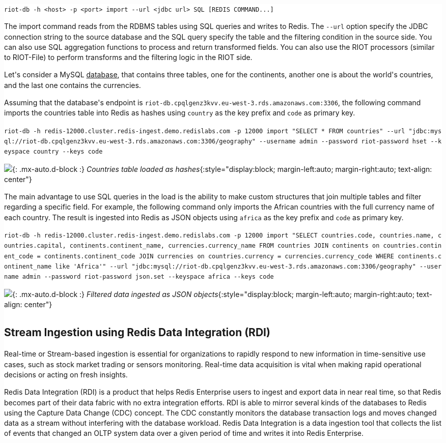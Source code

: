 ``` 
riot-db -h <host> -p <port> import --url <jdbc url> SQL [REDIS COMMAND...]
```

The import command reads from the RDBMS tables using SQL queries and writes to Redis. The `--url` option specify the JDBC connection string to the source database and the SQL query specify the table and the filtering condition in the source side. You can also use SQL aggregation functions to process and return transformed fields. You can also use the RIOT processors (similar to RIOT-File) to perform transforms and the filtering logic in the RIOT side. 

Let's consider a MySQL [database](https://github.com/aelkouhen/Geo-Maersk/blob/master/geo_unlocode/mysql_script), that contains three tables, one for the continents, another one is about the world's countries, and the last one contains the currencies. 

Assuming that the database's endpoint is `riot-db.cpqlgenz3kvv.eu-west-3.rds.amazonaws.com:3306`, the following command imports the countries table into Redis as hashes using `country` as the key prefix and `code` as primary key. 

```  
riot-db -h redis-12000.cluster.redis-ingest.demo.redislabs.com -p 12000 import "SELECT * FROM countries" --url "jdbc:mysql://riot-db.cpqlgenz3kvv.eu-west-3.rds.amazonaws.com:3306/geography" --username admin --password riot-password hset --keyspace country --keys code
``` 

![](https://blogger.googleusercontent.com/img/b/R29vZ2xl/AVvXsEjJwlNwqPQeFwB1heRddXZ5NRDy02xbBIOBbFJDL-Cbyg9JjiurF7SLqz9JIxUAYftHZt3Kn8fVnMdW_Ua9nKiOy45phrG42LECNH1IJDCuvhtEvNwED6LlE6c5JYQdwWLK4uCSQUc2GI2GDdEi-ybH6B47d2y5GEkHs5g3TcIzx8Jt6yMrqc-S8nbV){: .mx-auto.d-block :} *Countries table loaded as hashes*{:style="display:block; margin-left:auto; margin-right:auto; text-align: center"}

The main advantage to use SQL queries in the load is the ability to make custom structures that join multiple tables and filter regarding a specific field. For example, the following command only imports the African countries with the full currency name of each country. The result is ingested into Redis as JSON objects using `africa` as the key prefix and `code` as primary key. 

```    
riot-db -h redis-12000.cluster.redis-ingest.demo.redislabs.com -p 12000 import "SELECT countries.code, countries.name, countries.capital, continents.continent_name, currencies.currency_name FROM countries JOIN continents on countries.continent_code = continents.continent_code JOIN currencies on countries.currency = currencies.currency_code WHERE continents.continent_name like 'Africa'" --url "jdbc:mysql://riot-db.cpqlgenz3kvv.eu-west-3.rds.amazonaws.com:3306/geography" --username admin --password riot-password json.set --keyspace africa --keys code
```

![](https://blogger.googleusercontent.com/img/b/R29vZ2xl/AVvXsEivlZ2rZk37rGQe8NADGTOZlfW5_Sufx30U9YDc5BR2OqQ0lrxT5GJ4vfjbMXMHH41ymME_S1GgfVFa7EZHB6XVjXK9QMQzpHgVf1zk8fmTnttl_EG5C1kOxhdz5mx_GcWaY7t7PV4kiLhXJwh11vxo43DtWIrBDC9W3BcbS7F2BJTSJGnS_HgpKpZX){: .mx-auto.d-block :} *Filtered data ingested as JSON objects*{:style="display:block; margin-left:auto; margin-right:auto; text-align: center"}

## Stream Ingestion using Redis Data Integration (RDI)

Real-time or Stream-based ingestion is essential for organizations to rapidly respond to new information in time-sensitive use cases, such as stock market trading or sensors monitoring. Real-time data acquisition is vital when making rapid operational decisions or acting on fresh insights.

Redis Data Integration (RDI) is a product that helps Redis Enterprise users to ingest and export data in near real time, so that Redis becomes part of their data fabric with no extra integration efforts. RDI is able to mirror several kinds of the databases to Redis using the Capture Data Change (CDC) concept. The CDC constantly monitors the database transaction logs and moves changed data as a stream without interfering with the database workload. Redis Data Integration is a data ingestion tool that collects the list of events that changed an OLTP system data over a given period of time and writes it into Redis Enterprise. 
